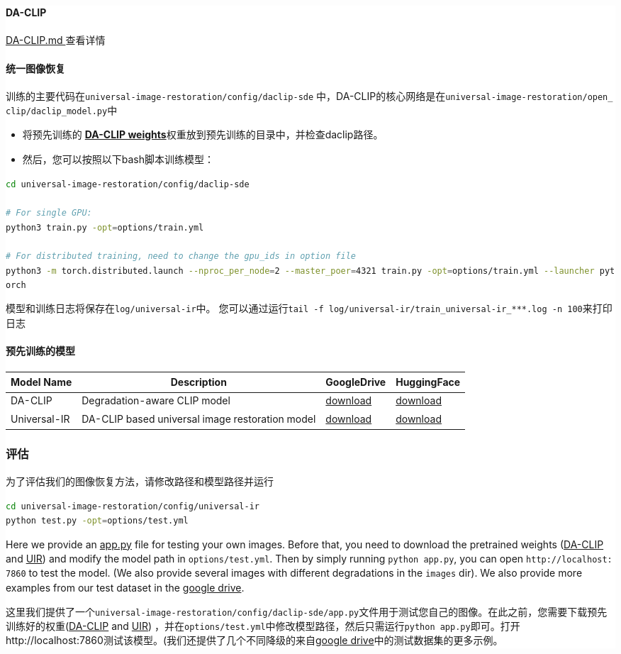 #### DA-CLIP 

 [DA-CLIP.md ](da-clip/README.md)  查看详情

#### 统一图像恢复

训练的主要代码在`universal-image-restoration/config/daclip-sde` 中，DA-CLIP的核心网络是在`universal-image-restoration/open_clip/daclip_model.py`中

* 将预先训练的 [**DA-CLIP weights**](https://drive.google.com/file/d/1A6u4CaVrcpcZckGUNzEXqMF8x_JXsZdX/view?usp=sharing)权重放到预先训练的目录中，并检查daclip路径。

* 然后，您可以按照以下bash脚本训练模型：

```bash
cd universal-image-restoration/config/daclip-sde

# For single GPU:
python3 train.py -opt=options/train.yml

# For distributed training, need to change the gpu_ids in option file
python3 -m torch.distributed.launch --nproc_per_node=2 --master_poer=4321 train.py -opt=options/train.yml --launcher pytorch
```

模型和训练日志将保存在`log/universal-ir`中。
您可以通过运行`tail -f log/universal-ir/train_universal-ir_***.log -n 100`来打印日志

#### 预先训练的模型

| Model Name   | Description                                     | GoogleDrive                                                  | HuggingFace                                                  |
| ------------ | ----------------------------------------------- | ------------------------------------------------------------ | ------------------------------------------------------------ |
| DA-CLIP      | Degradation-aware CLIP model                    | [download](https://drive.google.com/file/d/1A6u4CaVrcpcZckGUNzEXqMF8x_JXsZdX/view?usp=sharing) | [download](https://huggingface.co/weblzw/daclip-uir-ViT-B-32-irsde/blob/main/daclip_ViT-B-32.pt) |
| Universal-IR | DA-CLIP based universal image restoration model | [download](https://drive.google.com/file/d/1eXsyrmAbWOvhIY4Wbt5v4IxaggA5aZMG/view?usp=sharing) | [download](https://huggingface.co/weblzw/daclip-uir-ViT-B-32-irsde/blob/main/universal-ir.pth) |

### 评估

为了评估我们的图像恢复方法，请修改路径和模型路径并运行

```bash
cd universal-image-restoration/config/universal-ir
python test.py -opt=options/test.yml
```

Here we provide an [app.py](https://github.com/Algolzw/daclip-uir/tree/main/universal-image-restoration/config/daclip-sde/app.py) file for testing your own images. Before that, you need to download the pretrained weights ([DA-CLIP](https://drive.google.com/file/d/1A6u4CaVrcpcZckGUNzEXqMF8x_JXsZdX/view?usp=sharing) and [UIR](https://drive.google.com/file/d/1eXsyrmAbWOvhIY4Wbt5v4IxaggA5aZMG/view?usp=sharing)) and modify the model path in `options/test.yml`. Then by simply running `python app.py`, you can open `http://localhost:7860` to test the model. (We also provide several images with different degradations in the `images` dir). We also provide more examples from our test dataset in the [google drive](https://drive.google.com/file/d/1C1nmP5kJXzxrULxTMVWF5P30qezqP6kn/view?usp=sharing).	

这里我们提供了一个`universal-image-restoration/config/daclip-sde/app.py`文件用于测试您自己的图像。在此之前，您需要下载预先训练好的权重([DA-CLIP](https://drive.google.com/file/d/1A6u4CaVrcpcZckGUNzEXqMF8x_JXsZdX/view?usp=sharing) and [UIR](https://drive.google.com/file/d/1eXsyrmAbWOvhIY4Wbt5v4IxaggA5aZMG/view?usp=sharing)) ，并在`options/test.yml`中修改模型路径，然后只需运行`python app.py`即可。打开http://localhost:7860测试该模型。(我们还提供了几个不同降级的来自[google drive](https://drive.google.com/file/d/1C1nmP5kJXzxrULxTMVWF5P30qezqP6kn/view?usp=sharing)中的测试数据集的更多示例。
